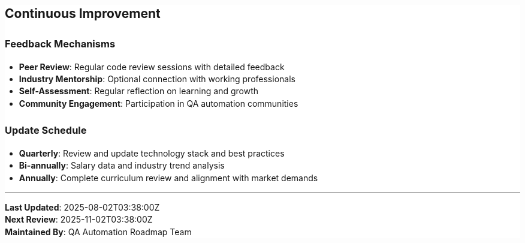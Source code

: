 ## Continuous Improvement

### Feedback Mechanisms
- **Peer Review**: Regular code review sessions with detailed feedback
- **Industry Mentorship**: Optional connection with working professionals
- **Self-Assessment**: Regular reflection on learning and growth
- **Community Engagement**: Participation in QA automation communities

### Update Schedule
- **Quarterly**: Review and update technology stack and best practices
- **Bi-annually**: Salary data and industry trend analysis
- **Annually**: Complete curriculum review and alignment with market demands

---

**Last Updated**: 2025-08-02T03:38:00Z  
**Next Review**: 2025-11-02T03:38:00Z  
**Maintained By**: QA Automation Roadmap Team